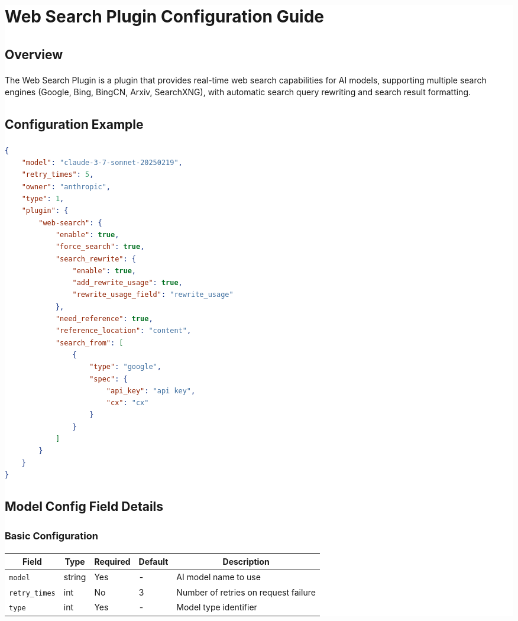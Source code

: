# Web Search Plugin Configuration Guide

## Overview

The Web Search Plugin is a plugin that provides real-time web search capabilities for AI models, supporting multiple search engines (Google, Bing, BingCN, Arxiv, SearchXNG), with automatic search query rewriting and search result formatting.

## Configuration Example

```json
{
    "model": "claude-3-7-sonnet-20250219",
    "retry_times": 5,
    "owner": "anthropic",
    "type": 1,
    "plugin": {
        "web-search": {
            "enable": true,
            "force_search": true,
            "search_rewrite": {
                "enable": true,
                "add_rewrite_usage": true,
                "rewrite_usage_field": "rewrite_usage"
            },
            "need_reference": true,
            "reference_location": "content",
            "search_from": [
                {
                    "type": "google",
                    "spec": {
                        "api_key": "api key",
                        "cx": "cx"
                    }
                }
            ]
        }
    }
}
```

## Model Config Field Details

### Basic Configuration

| Field | Type | Required | Default | Description |
|-------|------|----------|---------|-------------|
| `model` | string | Yes | - | AI model name to use |
| `retry_times` | int | No | 3 | Number of retries on request failure |
| `type` | int | Yes | - | Model type identifier |
